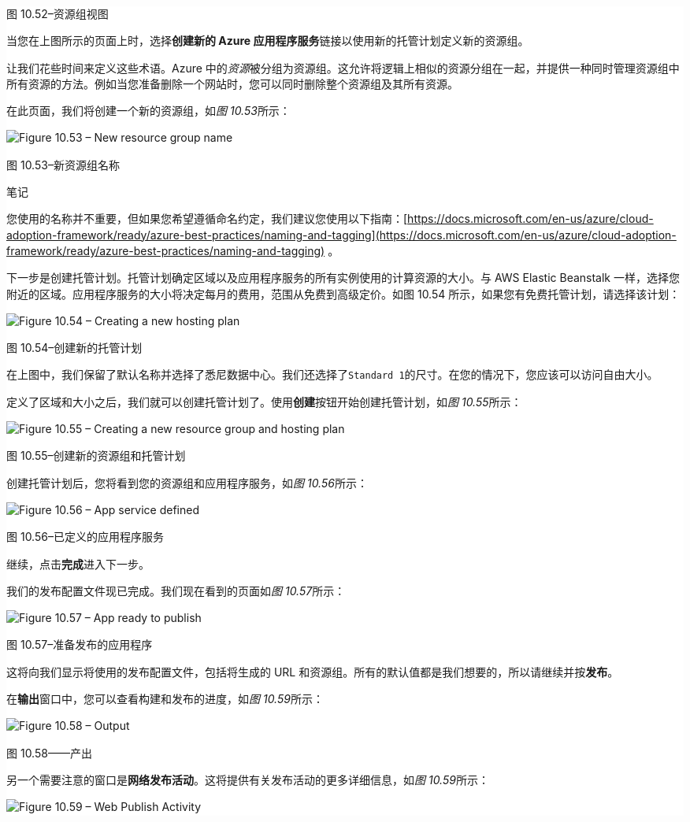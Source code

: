 图 10.52–资源组视图

当您在上图所示的页面上时，选择**创建新的 Azure 应用程序服务**链接以使用新的托管计划定义新的资源组。

让我们花些时间来定义这些术语。Azure 中的*资源*被分组为资源组。这允许将逻辑上相似的资源分组在一起，并提供一种同时管理资源组中所有资源的方法。例如当您准备删除一个网站时，您可以同时删除整个资源组及其所有资源。

在此页面，我们将创建一个新的资源组，如*图 10.53*所示：

![Figure 10.53 – New resource group name ](image/Figure_10.53_B16559.jpg)

图 10.53–新资源组名称

笔记

您使用的名称并不重要，但如果您希望遵循命名约定，我们建议您使用以下指南：[https://docs.microsoft.com/en-us/azure/cloud-adoption-framework/ready/azure-best-practices/naming-and-tagging](https://docs.microsoft.com/en-us/azure/cloud-adoption-framework/ready/azure-best-practices/naming-and-tagging) 。

下一步是创建托管计划。托管计划确定区域以及应用程序服务的所有实例使用的计算资源的大小。与 AWS Elastic Beanstalk 一样，选择您附近的区域。应用程序服务的大小将决定每月的费用，范围从免费到高级定价。如图 10.54 所示，如果您有免费托管计划，请选择该计划：

![Figure 10.54 – Creating a new hosting plan ](image/Figure_10.54_B16559.jpg)

图 10.54–创建新的托管计划

在上图中，我们保留了默认名称并选择了悉尼数据中心。我们还选择了`Standard 1`的尺寸。在您的情况下，您应该可以访问自由大小。

定义了区域和大小之后，我们就可以创建托管计划了。使用**创建**按钮开始创建托管计划，如*图 10.55*所示：

![Figure 10.55 – Creating a new resource group and hosting plan ](image/Figure_10.55_B16559.jpg)

图 10.55–创建新的资源组和托管计划

创建托管计划后，您将看到您的资源组和应用程序服务，如*图 10.56*所示：

![Figure 10.56 – App service defined ](image/Figure_10.56_B16559.jpg)

图 10.56–已定义的应用程序服务

继续，点击**完成**进入下一步。

我们的发布配置文件现已完成。我们现在看到的页面如*图 10.57*所示：

![Figure 10.57 – App ready to publish ](image/Figure_10.57_B16559.jpg)

图 10.57–准备发布的应用程序

这将向我们显示将使用的发布配置文件，包括将生成的 URL 和资源组。所有的默认值都是我们想要的，所以请继续并按**发布**。

在**输出**窗口中，您可以查看构建和发布的进度，如*图 10.59*所示：

![Figure 10.58 – Output ](image/Figure_10.58_B16559.jpg)

图 10.58——产出

另一个需要注意的窗口是**网络发布活动**。这将提供有关发布活动的更多详细信息，如*图 10.59*所示：

![Figure 10.59 – Web Publish Activity ](image/Figure_10.59_B16559.jpg)
